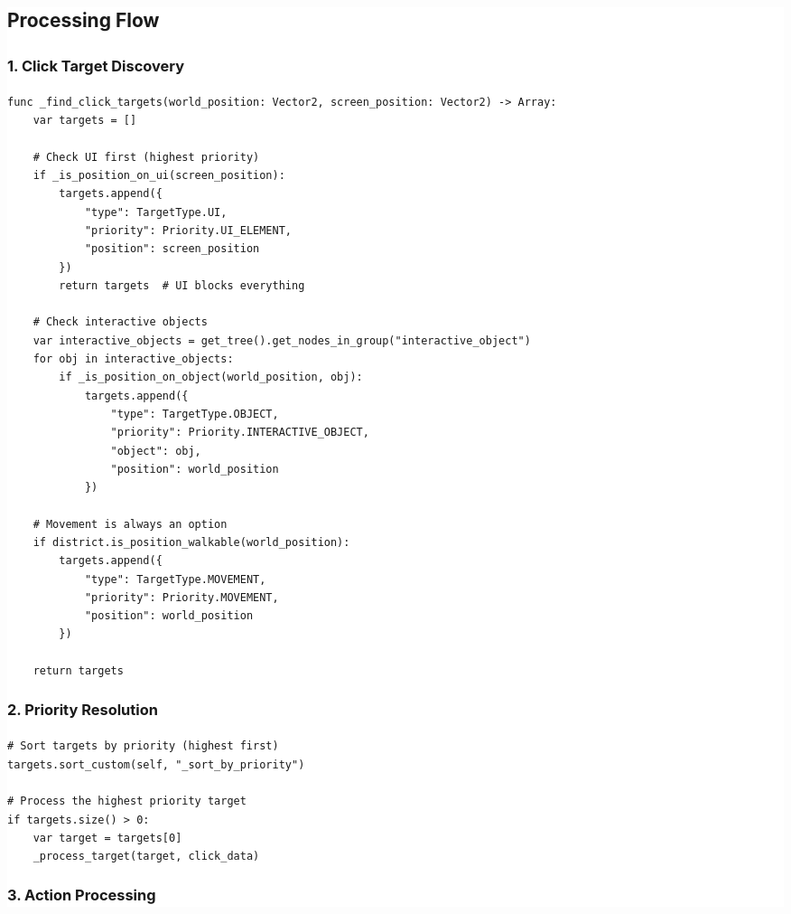 ## Processing Flow

### 1. Click Target Discovery

```gdscript
func _find_click_targets(world_position: Vector2, screen_position: Vector2) -> Array:
    var targets = []
    
    # Check UI first (highest priority)
    if _is_position_on_ui(screen_position):
        targets.append({
            "type": TargetType.UI,
            "priority": Priority.UI_ELEMENT,
            "position": screen_position
        })
        return targets  # UI blocks everything
    
    # Check interactive objects
    var interactive_objects = get_tree().get_nodes_in_group("interactive_object")
    for obj in interactive_objects:
        if _is_position_on_object(world_position, obj):
            targets.append({
                "type": TargetType.OBJECT,
                "priority": Priority.INTERACTIVE_OBJECT,
                "object": obj,
                "position": world_position
            })
    
    # Movement is always an option
    if district.is_position_walkable(world_position):
        targets.append({
            "type": TargetType.MOVEMENT,
            "priority": Priority.MOVEMENT,
            "position": world_position
        })
    
    return targets
```

### 2. Priority Resolution

```gdscript
# Sort targets by priority (highest first)
targets.sort_custom(self, "_sort_by_priority")

# Process the highest priority target
if targets.size() > 0:
    var target = targets[0]
    _process_target(target, click_data)
```

### 3. Action Processing

